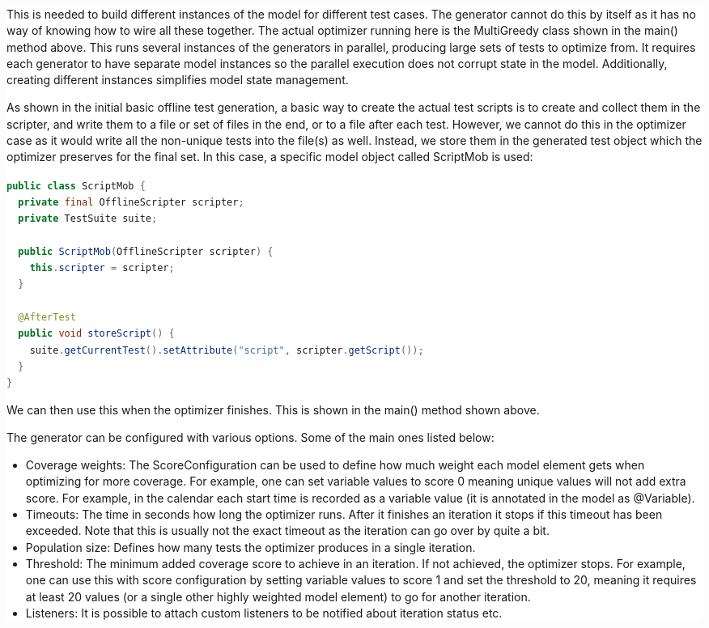 This is needed to build different instances of the model for different test cases.
The generator cannot do this by itself as it has no way of knowing how to wire all these together.
The actual optimizer running here is the MultiGreedy class shown in the main() method above.
This runs several instances of the generators in parallel, producing large sets of tests to optimize from.
It requires each generator to have separate model instances so the parallel execution does not corrupt state in the model.
Additionally, creating different instances simplifies model state management.

As shown in the initial basic offline test generation, a basic way to create the actual test scripts is to create
and collect them in the scripter, and write them to a file or set of files in the end, or to a file after each test.
However, we cannot do this in the optimizer case as it would write all the non-unique tests into the file(s) as well.
Instead, we store them in the generated test object which the optimizer preserves for the final set.
In this case, a specific model object called ScriptMob is used:

```java
public class ScriptMob {
  private final OfflineScripter scripter;
  private TestSuite suite;

  public ScriptMob(OfflineScripter scripter) {
    this.scripter = scripter;
  }

  @AfterTest
  public void storeScript() {
    suite.getCurrentTest().setAttribute("script", scripter.getScript());
  }
}
```

We can then use this when the optimizer finishes. This is shown in the main() method shown above.

The generator can be configured with various options. Some of the main ones listed below:

* Coverage weights: The ScoreConfiguration can be used to define how much weight each model element gets when
optimizing for more coverage. For example, one can set variable values to score 0 meaning unique values will not
add extra score. For example, in the calendar each start time is recorded as a variable value (it is annotated
in the model as @Variable).
* Timeouts: The time in seconds how long the optimizer runs. After it finishes an iteration it stops if this
timeout has been exceeded. Note that this is usually not the exact timeout as the iteration can go over by quite a bit.
* Population size: Defines how many tests the optimizer produces in a single iteration.
* Threshold: The minimum added coverage score to achieve in an iteration. If not achieved, the optimizer stops.
For example, one can use this with score configuration by setting variable values to score 1 and set the
threshold to 20, meaning it requires at least 20 values (or a single other highly weighted model element) to
go for another iteration.
* Listeners: It is possible to attach custom listeners to be notified about iteration status etc.
